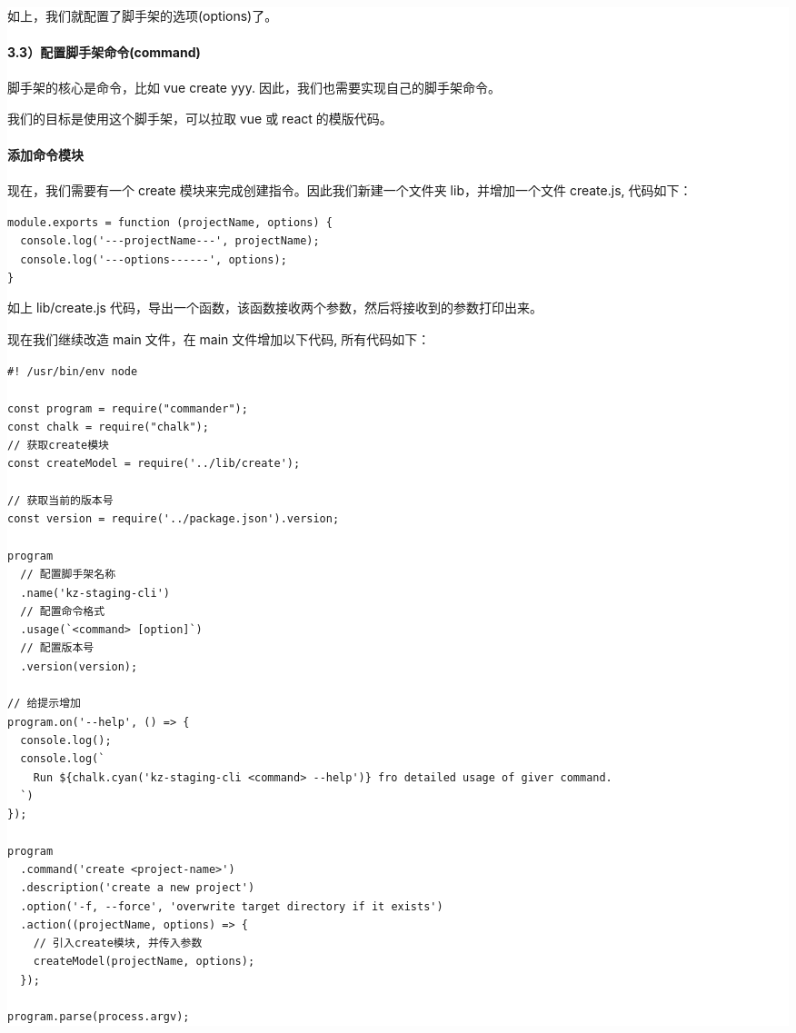 如上，我们就配置了脚手架的选项(options)了。

#### 3.3）配置脚手架命令(command)

脚手架的核心是命令，比如 vue create yyy. 因此，我们也需要实现自己的脚手架命令。

我们的目标是使用这个脚手架，可以拉取 vue 或 react 的模版代码。

#### 添加命令模块

现在，我们需要有一个 create 模块来完成创建指令。因此我们新建一个文件夹 lib，并增加一个文件 create.js, 代码如下：

```
module.exports = function (projectName, options) {
  console.log('---projectName---', projectName);
  console.log('---options------', options);
}
```

如上 lib/create.js 代码，导出一个函数，该函数接收两个参数，然后将接收到的参数打印出来。

现在我们继续改造 main 文件，在 main 文件增加以下代码, 所有代码如下：

```
#! /usr/bin/env node

const program = require("commander");
const chalk = require("chalk");
// 获取create模块
const createModel = require('../lib/create');

// 获取当前的版本号
const version = require('../package.json').version;

program
  // 配置脚手架名称
  .name('kz-staging-cli')
  // 配置命令格式
  .usage(`<command> [option]`)
  // 配置版本号
  .version(version);

// 给提示增加
program.on('--help', () => {
  console.log();
  console.log(`
    Run ${chalk.cyan('kz-staging-cli <command> --help')} fro detailed usage of giver command.
  `)
});

program
  .command('create <project-name>')
  .description('create a new project')
  .option('-f, --force', 'overwrite target directory if it exists')
  .action((projectName, options) => {
    // 引入create模块, 并传入参数
    createModel(projectName, options);
  });

program.parse(process.argv);
```
